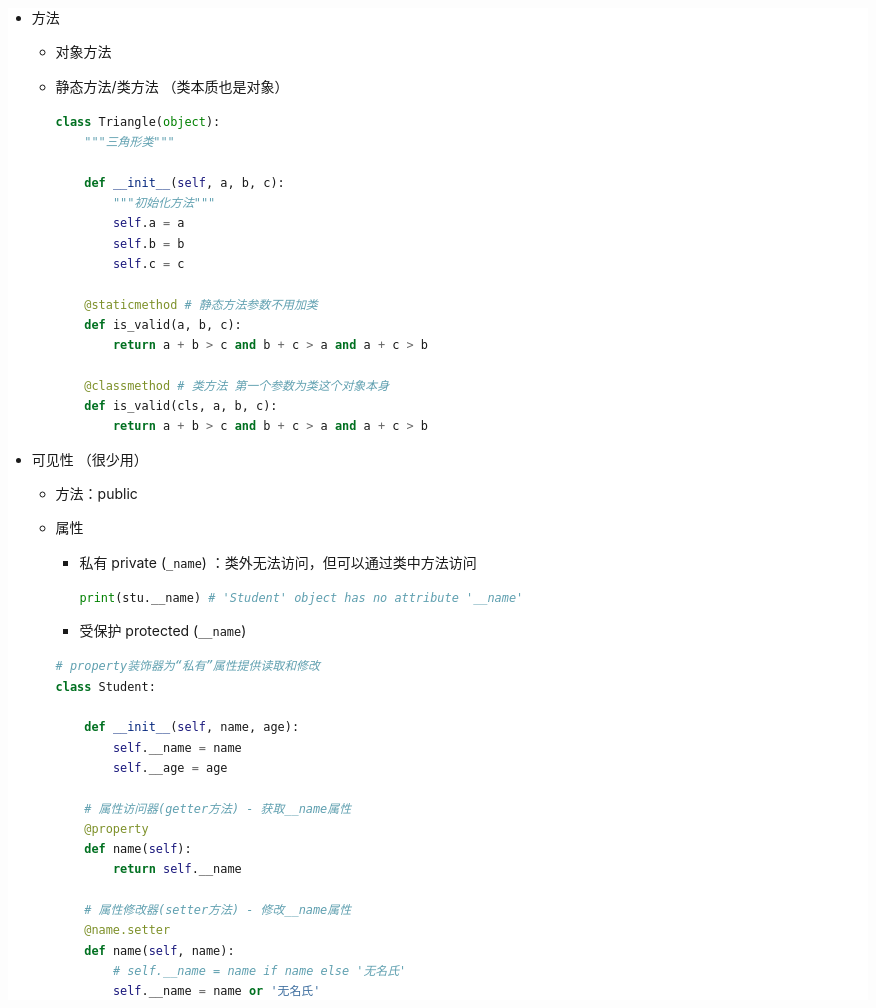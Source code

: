 + 方法

  + 对象方法

  + 静态方法/类方法 （类本质也是对象）

    ```python
    class Triangle(object):
        """三角形类"""
    
        def __init__(self, a, b, c):
            """初始化方法"""
            self.a = a
            self.b = b
            self.c = c
    
        @staticmethod # 静态方法参数不用加类
        def is_valid(a, b, c): 
            return a + b > c and b + c > a and a + c > b
    
        @classmethod # 类方法 第一个参数为类这个对象本身
        def is_valid(cls, a, b, c):
            return a + b > c and b + c > a and a + c > b
    ```

+ 可见性 （很少用）

  + 方法：public

  + 属性

    + 私有 private (`_name`) ：类外无法访问，但可以通过类中方法访问

      ```python
      print(stu.__name) # 'Student' object has no attribute '__name'
      ```

    + 受保护 protected (`__name`)

    ```python
    # property装饰器为“私有”属性提供读取和修改
    class Student:
    
        def __init__(self, name, age):
            self.__name = name
            self.__age = age
    
        # 属性访问器(getter方法) - 获取__name属性
        @property
        def name(self):
            return self.__name
        
        # 属性修改器(setter方法) - 修改__name属性
        @name.setter
        def name(self, name):
            # self.__name = name if name else '无名氏'
            self.__name = name or '无名氏'
    
